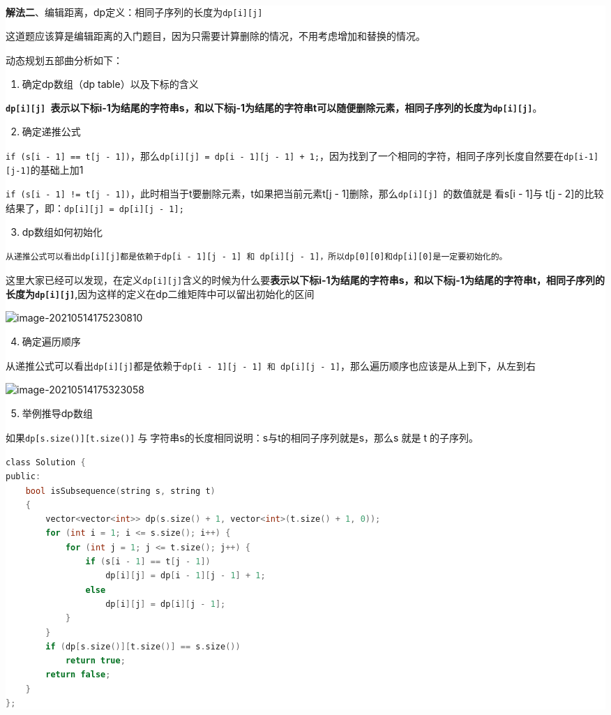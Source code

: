 **解法二**、编辑距离，dp定义：相同子序列的长度为`dp[i][j]`

这道题应该算是编辑距离的入门题目，因为只需要计算删除的情况，不用考虑增加和替换的情况。

动态规划五部曲分析如下：

1. 确定dp数组（dp table）以及下标的含义

**`dp[i][j] `表示以下标i-1为结尾的字符串s，和以下标j-1为结尾的字符串t可以随便删除元素，相同子序列的长度为`dp[i][j]`**。

2. 确定递推公式

`if (s[i - 1] == t[j - 1])`，那么`dp[i][j] = dp[i - 1][j - 1] + 1;`，因为找到了一个相同的字符，相同子序列长度自然要在`dp[i-1][j-1]`的基础上加1

 `if (s[i - 1] != t[j - 1])`，此时相当于t要删除元素，t如果把当前元素t[j - 1]删除，那么`dp[i][j] `的数值就是 看s[i - 1]与 t[j - 2]的比较结果了，即：`dp[i][j] = dp[i][j - 1];`

3. dp数组如何初始化

`从递推公式可以看出dp[i][j]都是依赖于dp[i - 1][j - 1] 和 dp[i][j - 1]，所以dp[0][0]和dp[i][0]是一定要初始化的。`

这里大家已经可以发现，在定义`dp[i][j]`含义的时候为什么要**表示以下标i-1为结尾的字符串s，和以下标j-1为结尾的字符串t，相同子序列的长度为`dp[i][j]`**,因为这样的定义在dp二维矩阵中可以留出初始化的区间

![image-20210514175230810](https://cdn.jsdelivr.net/gh/archted/markdown-img@main/img/image-20210514175230810.png)


4. 确定遍历顺序

从递推公式可以看出`dp[i][j]`都是依赖于`dp[i - 1][j - 1] 和 dp[i][j - 1]`，那么遍历顺序也应该是从上到下，从左到右

![image-20210514175323058](https://cdn.jsdelivr.net/gh/archted/markdown-img@main/img/image-20210514175323058.png)

5. 举例推导dp数组

如果`dp[s.size()][t.size()]` 与 字符串s的长度相同说明：s与t的相同子序列就是s，那么s 就是 t 的子序列。

```c
class Solution {
public:
    bool isSubsequence(string s, string t)
    {
        vector<vector<int>> dp(s.size() + 1, vector<int>(t.size() + 1, 0));
        for (int i = 1; i <= s.size(); i++) {
            for (int j = 1; j <= t.size(); j++) {
                if (s[i - 1] == t[j - 1])
                    dp[i][j] = dp[i - 1][j - 1] + 1;
                else
                    dp[i][j] = dp[i][j - 1];
            }
        }
        if (dp[s.size()][t.size()] == s.size())
            return true;
        return false;
    }
};
```
